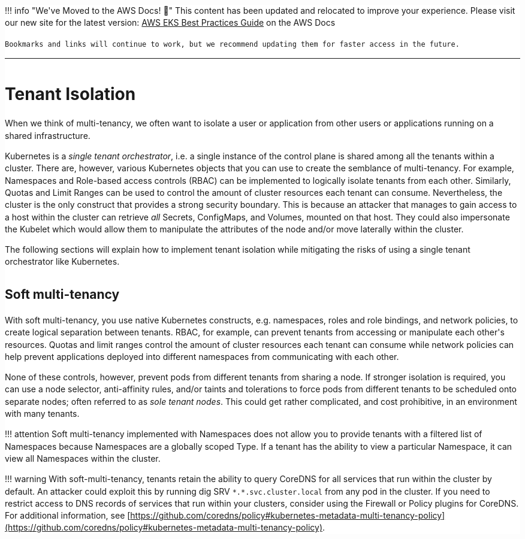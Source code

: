 
!!! info "We've Moved to the AWS Docs! 🚀"
    This content has been updated and relocated to improve your experience. 
    Please visit our new site for the latest version:
    [AWS EKS Best Practices Guide](https://docs.aws.amazon.com/eks/latest/best-practices/tenant-isolation.html) on the AWS Docs

    Bookmarks and links will continue to work, but we recommend updating them for faster access in the future.

---

# Tenant Isolation

When we think of multi-tenancy, we often want to isolate a user or application from other users or applications running on a shared infrastructure.

Kubernetes is a _single tenant orchestrator_, i.e. a single instance of the control plane is shared among all the tenants  within a cluster. There are, however, various Kubernetes objects that you can use to create the semblance of multi-tenancy. For example, Namespaces and Role-based access controls (RBAC) can be implemented to logically isolate tenants from each other. Similarly, Quotas and Limit Ranges can be used to control the amount of cluster resources each tenant can consume. Nevertheless, the cluster is the only construct that provides a strong security boundary. This is because an attacker that manages to gain access to a host within the cluster can retrieve _all_ Secrets, ConfigMaps, and Volumes, mounted on that host. They could also impersonate the Kubelet which would allow them to manipulate the attributes of the node and/or move laterally within the cluster.

The following sections will explain how to implement tenant isolation while mitigating the risks of using a single tenant orchestrator like Kubernetes.

## Soft multi-tenancy

With soft multi-tenancy, you use native Kubernetes constructs, e.g. namespaces, roles and role bindings, and network policies, to create logical separation between tenants. RBAC, for example, can prevent tenants from accessing or manipulate each other's resources. Quotas and limit ranges control the amount of cluster resources each tenant can consume while network policies can help prevent applications deployed into different namespaces from communicating with each other.

None of these controls, however, prevent pods from different tenants from sharing a node. If stronger isolation is required, you can use a node selector, anti-affinity rules, and/or taints and tolerations to force pods from different tenants to be scheduled onto separate nodes; often referred to as _sole tenant nodes_. This could get rather complicated, and cost prohibitive, in an environment with many tenants.

!!! attention
    Soft multi-tenancy implemented with Namespaces does not allow you to provide tenants with a filtered list of Namespaces because Namespaces are a globally scoped Type. If a tenant has the ability to view a particular Namespace, it can view all Namespaces within the cluster.

!!! warning
    With soft-multi-tenancy, tenants retain the ability to query CoreDNS for all services that run within the cluster by default. An attacker could exploit this by running dig SRV `*.*.svc.cluster.local` from any pod in the cluster.  If you need to restrict access to DNS records of services that run within your clusters, consider using the Firewall or Policy plugins for CoreDNS. For additional information, see [https://github.com/coredns/policy#kubernetes-metadata-multi-tenancy-policy](https://github.com/coredns/policy#kubernetes-metadata-multi-tenancy-policy).
